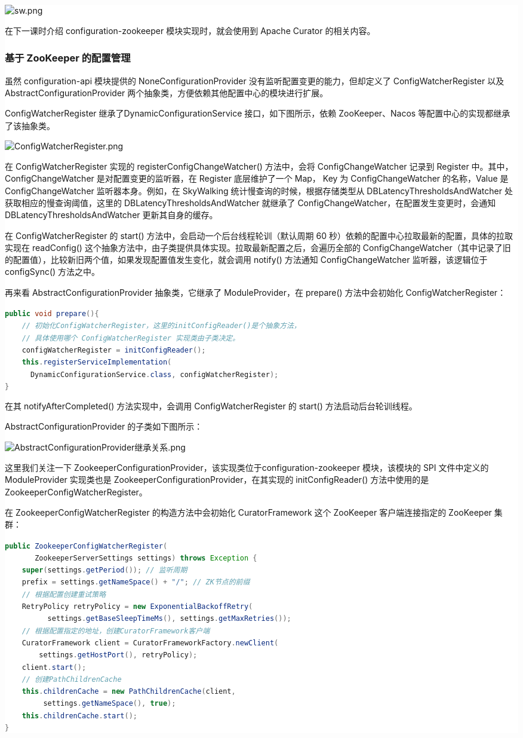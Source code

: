 <Image alt="sw.png" src="https://s0.lgstatic.com/i/image/M00/09/D8/CgqCHl6888eAY4NZAADf6Jd0NXg990.png"/>

在下一课时介绍 configuration-zookeeper 模块实现时，就会使用到 Apache Curator 的相关内容。

### 基于 ZooKeeper 的配置管理

虽然 configuration-api 模块提供的 NoneConfigurationProvider 没有监听配置变更的能力，但却定义了 ConfigWatcherRegister 以及 AbstractConfigurationProvider 两个抽象类，方便依赖其他配置中心的模块进行扩展。

ConfigWatcherRegister 继承了DynamicConfigurationService 接口，如下图所示，依赖 ZooKeeper、Nacos 等配置中心的实现都继承了该抽象类。

<Image alt="ConfigWatcherRegister.png" src="https://s0.lgstatic.com/i/image/M00/09/D8/Ciqc1F688y-AT0Y0AAGEZhYxBWc264.png"/>

在 ConfigWatcherRegister 实现的 registerConfigChangeWatcher() 方法中，会将 ConfigChangeWatcher 记录到 Register 中。其中，ConfigChangeWatcher 是对配置变更的监听器，在 Register 底层维护了一个 Map， Key 为 ConfigChangeWatcher 的名称，Value 是 ConfigChangeWatcher 监听器本身。例如，在 SkyWalking 统计慢查询的时候，根据存储类型从 DBLatencyThresholdsAndWatcher 处获取相应的慢查询阈值，这里的 DBLatencyThresholdsAndWatcher 就继承了 ConfigChangeWatcher，在配置发生变更时，会通知 DBLatencyThresholdsAndWatcher 更新其自身的缓存。

在 ConfigWatcherRegister 的 start() 方法中，会启动一个后台线程轮训（默认周期 60 秒）依赖的配置中心拉取最新的配置，具体的拉取实现在 readConfig() 这个抽象方法中，由子类提供具体实现。拉取最新配置之后，会遍历全部的 ConfigChangeWatcher（其中记录了旧的配置值），比较新旧两个值，如果发现配置值发生变化，就会调用 notify() 方法通知 ConfigChangeWatcher 监听器，该逻辑位于 configSync() 方法之中。

再来看 AbstractConfigurationProvider 抽象类，它继承了 ModuleProvider，在 prepare() 方法中会初始化 ConfigWatcherRegister：

```java
public void prepare(){
    // 初始化ConfigWatcherRegister，这里的initConfigReader()是个抽象方法，
    // 具体使用哪个 ConfigWatcherRegister 实现类由子类决定。
    configWatcherRegister = initConfigReader(); 
    this.registerServiceImplementation(
      DynamicConfigurationService.class, configWatcherRegister);
}
```

在其 notifyAfterCompleted() 方法实现中，会调用 ConfigWatcherRegister 的 start() 方法启动后台轮训线程。

AbstractConfigurationProvider 的子类如下图所示：

<Image alt="AbstractConfigurationProvider继承关系.png" src="https://s0.lgstatic.com/i/image/M00/09/D8/Ciqc1F688zqAE5J_AAGK-TTe0o8616.png"/>

这里我们关注一下 ZookeeperConfigurationProvider，该实现类位于configuration-zookeeper 模块，该模块的 SPI 文件中定义的 ModuleProvider 实现类也是 ZookeeperConfigurationProvider，在其实现的 initConfigReader() 方法中使用的是 ZookeeperConfigWatcherRegister。

在 ZookeeperConfigWatcherRegister 的构造方法中会初始化 CuratorFramework 这个 ZooKeeper 客户端连接指定的 ZooKeeper 集群：

```java
public ZookeeperConfigWatcherRegister(
       ZookeeperServerSettings settings) throws Exception {
    super(settings.getPeriod()); // 监听周期
    prefix = settings.getNameSpace() + "/"; // ZK节点的前缀
    // 根据配置创建重试策略
    RetryPolicy retryPolicy = new ExponentialBackoffRetry(
          settings.getBaseSleepTimeMs(), settings.getMaxRetries());
    // 根据配置指定的地址，创建CuratorFramework客户端
    CuratorFramework client = CuratorFrameworkFactory.newClient(
        settings.getHostPort(), retryPolicy);
    client.start();
    // 创建PathChildrenCache
    this.childrenCache = new PathChildrenCache(client, 
         settings.getNameSpace(), true);
    this.childrenCache.start();
}
```
